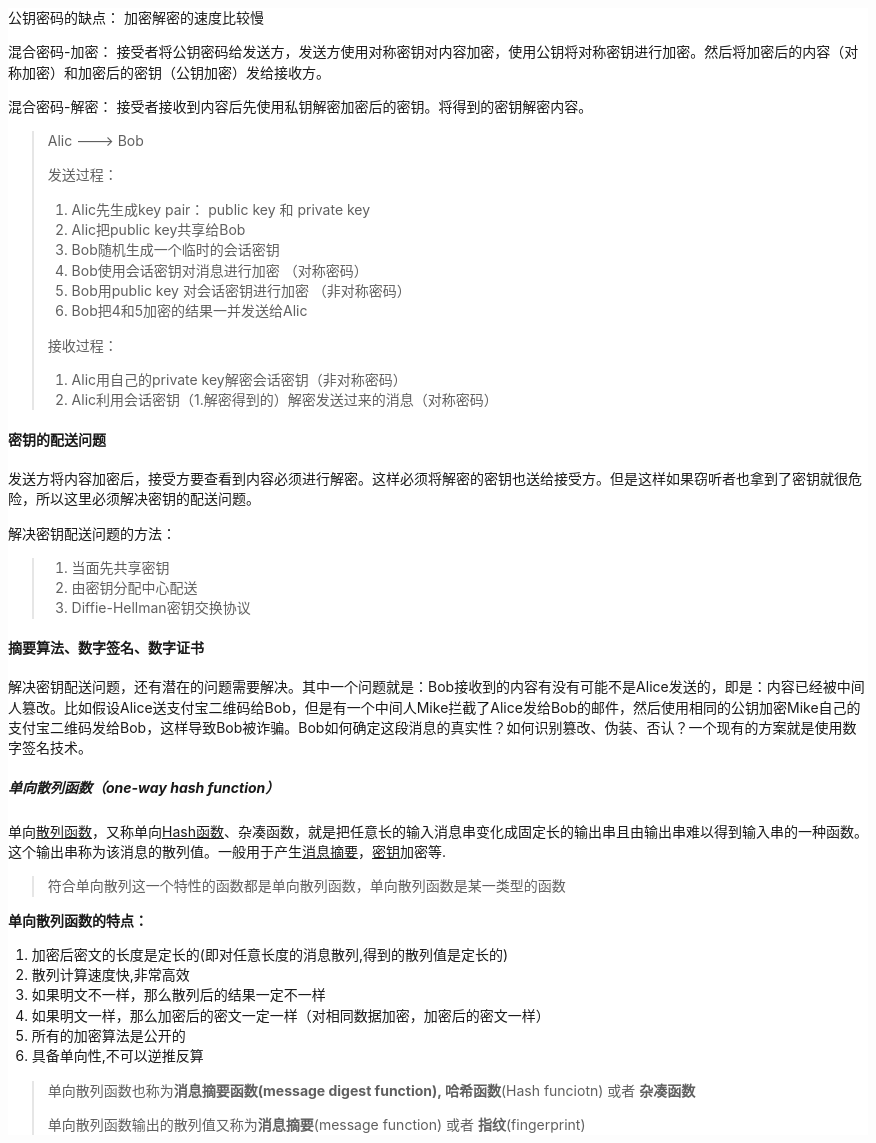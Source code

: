 公钥密码的缺点： 加密解密的速度比较慢

混合密码-加密： 接受者将公钥密码给发送方，发送方使用对称密钥对内容加密，使用公钥将对称密钥进行加密。然后将加密后的内容（对称加密）和加密后的密钥（公钥加密）发给接收方。

混合密码-解密： 接受者接收到内容后先使用私钥解密加密后的密钥。将得到的密钥解密内容。

> Alic ———> Bob
>
> 发送过程： 
>
> 1. Alic先生成key pair： public key 和 private key
> 2. Alic把public key共享给Bob
> 3. Bob随机生成一个临时的会话密钥
> 4. Bob使用会话密钥对消息进行加密 （对称密码）
> 5. Bob用public key 对会话密钥进行加密 （非对称密码）
> 6. Bob把4和5加密的结果一并发送给Alic
>
> 接收过程：
>
> 1.  Alic用自己的private key解密会话密钥（非对称密码）
> 2. Alic利用会话密钥（1.解密得到的）解密发送过来的消息（对称密码）

#### 密钥的配送问题

发送方将内容加密后，接受方要查看到内容必须进行解密。这样必须将解密的密钥也送给接受方。但是这样如果窃听者也拿到了密钥就很危险，所以这里必须解决密钥的配送问题。

解决密钥配送问题的方法：

> 1. 当面先共享密钥
> 2. 由密钥分配中心配送
> 3. Diffie-Hellman密钥交换协议

#### 摘要算法、数字签名、数字证书

解决密钥配送问题，还有潜在的问题需要解决。其中一个问题就是：Bob接收到的内容有没有可能不是Alice发送的，即是：内容已经被中间人篡改。比如假设Alice送支付宝二维码给Bob，但是有一个中间人Mike拦截了Alice发给Bob的邮件，然后使用相同的公钥加密Mike自己的支付宝二维码发给Bob，这样导致Bob被诈骗。Bob如何确定这段消息的真实性？如何识别篡改、伪装、否认？一个现有的方案就是使用数字签名技术。

##### 单向散列函数（one-way hash function）

单向[散列函数](https://baike.baidu.com/item/%E6%95%A3%E5%88%97%E5%87%BD%E6%95%B0)，又称单向[Hash函数](https://baike.baidu.com/item/Hash%E5%87%BD%E6%95%B0)、杂凑函数，就是把任意长的输入消息串变化成固定长的输出串且由输出串难以得到输入串的一种函数。这个输出串称为该消息的散列值。一般用于产生[消息摘要](https://baike.baidu.com/item/%E6%B6%88%E6%81%AF%E6%91%98%E8%A6%81)，[密钥](https://baike.baidu.com/item/%E5%AF%86%E9%92%A5)加密等.

> 符合单向散列这一个特性的函数都是单向散列函数，单向散列函数是某一类型的函数

**单向散列函数的特点：**

1. 加密后密文的长度是定长的(即对任意长度的消息散列,得到的散列值是定长的)
2. 散列计算速度快,非常高效
3. 如果明文不一样，那么散列后的结果一定不一样
4. 如果明文一样，那么加密后的密文一定一样（对相同数据加密，加密后的密文一样）
5. 所有的加密算法是公开的
6. 具备单向性,不可以逆推反算

> 单向散列函数也称为**消息摘要函数(**message digest function**), 哈希函数**(Hash funciotn) 或者 **杂凑函数**
>
> 单向散列函数输出的散列值又称为**消息摘要**(message function) 或者 **指纹**(fingerprint)
